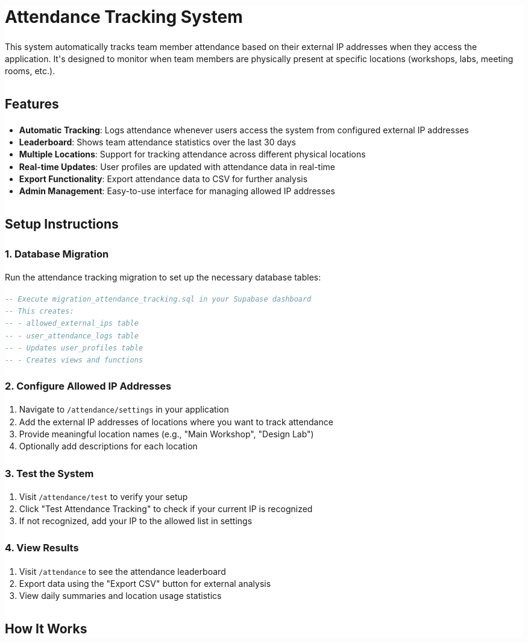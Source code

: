 # Attendance Tracking System

This system automatically tracks team member attendance based on their external IP addresses when they access the application. It's designed to monitor when team members are physically present at specific locations (workshops, labs, meeting rooms, etc.).

## Features

- **Automatic Tracking**: Logs attendance whenever users access the system from configured external IP addresses
- **Leaderboard**: Shows team attendance statistics over the last 30 days
- **Multiple Locations**: Support for tracking attendance across different physical locations
- **Real-time Updates**: User profiles are updated with attendance data in real-time
- **Export Functionality**: Export attendance data to CSV for further analysis
- **Admin Management**: Easy-to-use interface for managing allowed IP addresses

## Setup Instructions

### 1. Database Migration

Run the attendance tracking migration to set up the necessary database tables:

```sql
-- Execute migration_attendance_tracking.sql in your Supabase dashboard
-- This creates:
-- - allowed_external_ips table
-- - user_attendance_logs table
-- - Updates user_profiles table
-- - Creates views and functions
```

### 2. Configure Allowed IP Addresses

1. Navigate to `/attendance/settings` in your application
2. Add the external IP addresses of locations where you want to track attendance
3. Provide meaningful location names (e.g., "Main Workshop", "Design Lab")
4. Optionally add descriptions for each location

### 3. Test the System

1. Visit `/attendance/test` to verify your setup
2. Click "Test Attendance Tracking" to check if your current IP is recognized
3. If not recognized, add your IP to the allowed list in settings

### 4. View Results

1. Visit `/attendance` to see the attendance leaderboard
2. Export data using the "Export CSV" button for external analysis
3. View daily summaries and location usage statistics

## How It Works
